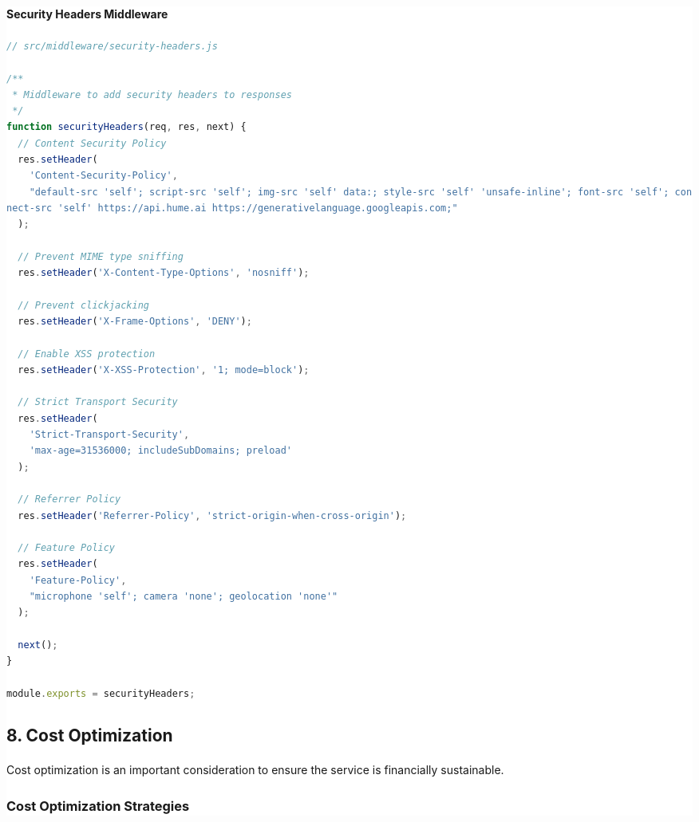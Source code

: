 #### Security Headers Middleware

```javascript
// src/middleware/security-headers.js

/**
 * Middleware to add security headers to responses
 */
function securityHeaders(req, res, next) {
  // Content Security Policy
  res.setHeader(
    'Content-Security-Policy',
    "default-src 'self'; script-src 'self'; img-src 'self' data:; style-src 'self' 'unsafe-inline'; font-src 'self'; connect-src 'self' https://api.hume.ai https://generativelanguage.googleapis.com;"
  );
  
  // Prevent MIME type sniffing
  res.setHeader('X-Content-Type-Options', 'nosniff');
  
  // Prevent clickjacking
  res.setHeader('X-Frame-Options', 'DENY');
  
  // Enable XSS protection
  res.setHeader('X-XSS-Protection', '1; mode=block');
  
  // Strict Transport Security
  res.setHeader(
    'Strict-Transport-Security',
    'max-age=31536000; includeSubDomains; preload'
  );
  
  // Referrer Policy
  res.setHeader('Referrer-Policy', 'strict-origin-when-cross-origin');
  
  // Feature Policy
  res.setHeader(
    'Feature-Policy',
    "microphone 'self'; camera 'none'; geolocation 'none'"
  );
  
  next();
}

module.exports = securityHeaders;
```

## 8. Cost Optimization

Cost optimization is an important consideration to ensure the service is financially sustainable.

### Cost Optimization Strategies
